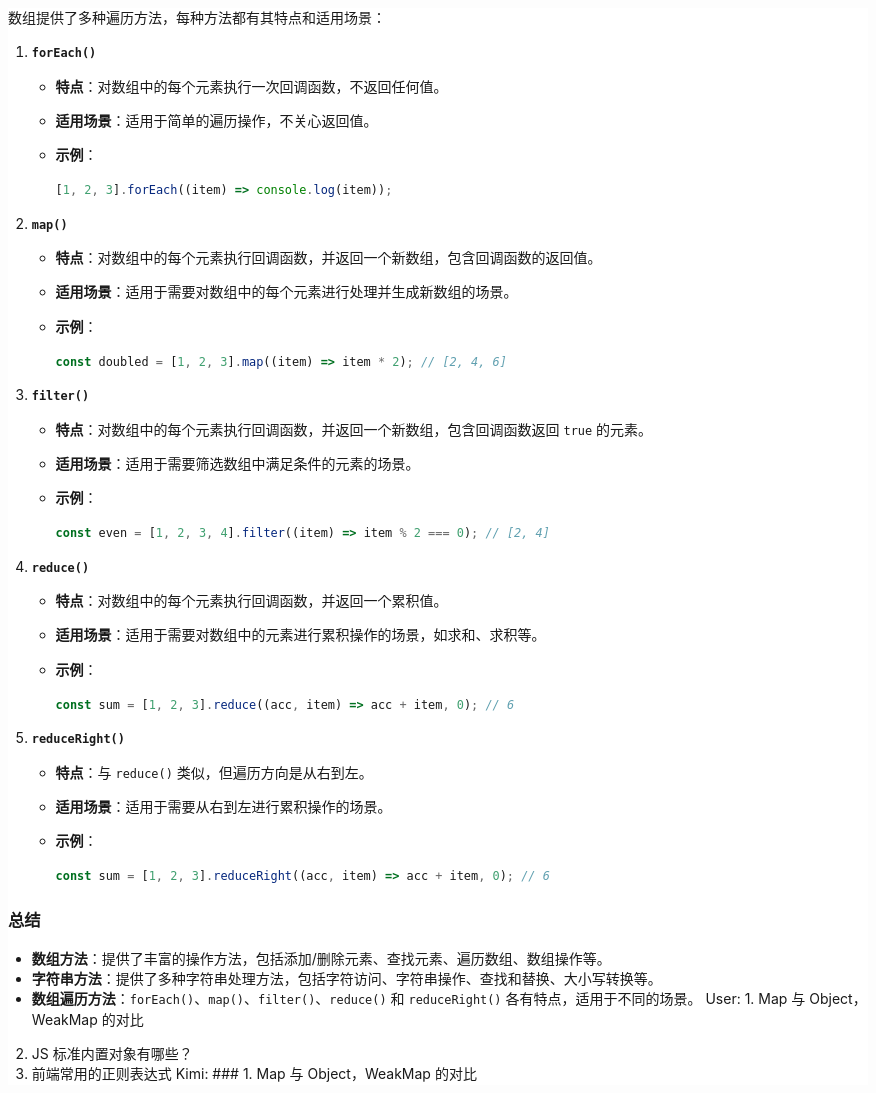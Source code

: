 数组提供了多种遍历方法，每种方法都有其特点和适用场景：

1. **`forEach()`**
   - **特点**：对数组中的每个元素执行一次回调函数，不返回任何值。
   - **适用场景**：适用于简单的遍历操作，不关心返回值。
   - **示例**：

     ```javascript
     [1, 2, 3].forEach((item) => console.log(item));
     ```

2. **`map()`**
   - **特点**：对数组中的每个元素执行回调函数，并返回一个新数组，包含回调函数的返回值。
   - **适用场景**：适用于需要对数组中的每个元素进行处理并生成新数组的场景。
   - **示例**：

     ```javascript
     const doubled = [1, 2, 3].map((item) => item * 2); // [2, 4, 6]
     ```

3. **`filter()`**
   - **特点**：对数组中的每个元素执行回调函数，并返回一个新数组，包含回调函数返回 `true` 的元素。
   - **适用场景**：适用于需要筛选数组中满足条件的元素的场景。
   - **示例**：

     ```javascript
     const even = [1, 2, 3, 4].filter((item) => item % 2 === 0); // [2, 4]
     ```

4. **`reduce()`**
   - **特点**：对数组中的每个元素执行回调函数，并返回一个累积值。
   - **适用场景**：适用于需要对数组中的元素进行累积操作的场景，如求和、求积等。
   - **示例**：

     ```javascript
     const sum = [1, 2, 3].reduce((acc, item) => acc + item, 0); // 6
     ```

5. **`reduceRight()`**
   - **特点**：与 `reduce()` 类似，但遍历方向是从右到左。
   - **适用场景**：适用于需要从右到左进行累积操作的场景。
   - **示例**：

     ```javascript
     const sum = [1, 2, 3].reduceRight((acc, item) => acc + item, 0); // 6
     ```

### 总结

- **数组方法**：提供了丰富的操作方法，包括添加/删除元素、查找元素、遍历数组、数组操作等。
- **字符串方法**：提供了多种字符串处理方法，包括字符访问、字符串操作、查找和替换、大小写转换等。
- **数组遍历方法**：`forEach()`、`map()`、`filter()`、`reduce()` 和 `reduceRight()` 各有特点，适用于不同的场景。
User: 1. Map 与 Object，WeakMap 的对比

2. JS 标准内置对象有哪些？
3. 前端常用的正则表达式
Kimi: ### 1. Map 与 Object，WeakMap 的对比
